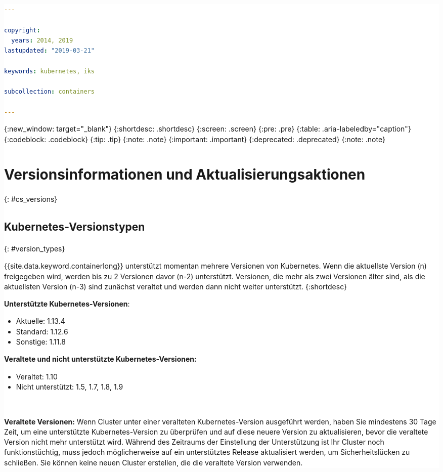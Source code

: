 ```yaml
---

copyright:
  years: 2014, 2019
lastupdated: "2019-03-21"

keywords: kubernetes, iks

subcollection: containers

---
```


{:new_window: target="_blank"}
{:shortdesc: .shortdesc}
{:screen: .screen}
{:pre: .pre}
{:table: .aria-labeledby="caption"}
{:codeblock: .codeblock}
{:tip: .tip}
{:note: .note}
{:important: .important}
{:deprecated: .deprecated}
{:note: .note}


# Versionsinformationen und Aktualisierungsaktionen
{: #cs_versions}

## Kubernetes-Versionstypen
{: #version_types}

{{site.data.keyword.containerlong}} unterstützt momentan mehrere Versionen von Kubernetes. Wenn die aktuellste Version (n) freigegeben wird, werden bis zu 2 Versionen davor (n-2) unterstützt. Versionen, die mehr als zwei Versionen älter sind, als die aktuellsten Version (n-3) sind zunächst veraltet und werden dann nicht weiter unterstützt.
{:shortdesc}

**Unterstützte Kubernetes-Versionen**:
*   Aktuelle: 1.13.4
*   Standard: 1.12.6
*   Sonstige: 1.11.8

**Veraltete und nicht unterstützte Kubernetes-Versionen:**
*   Veraltet: 1.10
*   Nicht unterstützt: 1.5, 1.7, 1.8, 1.9

</br>

**Veraltete Versionen:** Wenn Cluster unter einer veralteten Kubernetes-Version ausgeführt werden, haben Sie mindestens 30 Tage Zeit, um eine unterstützte Kubernetes-Version zu überprüfen und auf diese neuere Version zu aktualisieren, bevor die veraltete Version nicht mehr unterstützt wird. Während des Zeitraums der Einstellung der Unterstützung ist Ihr Cluster noch funktionstüchtig, muss jedoch möglicherweise auf ein unterstütztes Release aktualisiert werden, um Sicherheitslücken zu schließen. Sie können keine neuen Cluster erstellen, die die veraltete Version verwenden.
